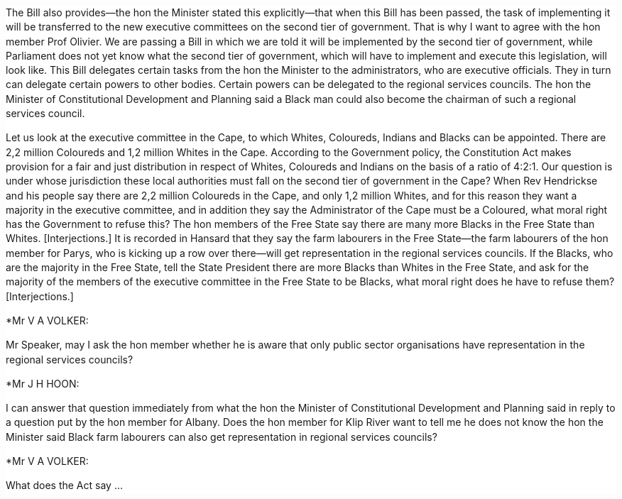 <p>The Bill also provides&#x2014;the hon the Minister stated this explicitly&#x2014;that when this Bill has been passed, the task of implementing it will be transferred to the new executive committees on the second tier of government. That is why I want to agree with the hon member Prof Olivier. We are passing a Bill in which we are told it will be implemented by the second tier of government, while Parliament does not yet know what the second tier of government, which will have to implement and execute this legislation, will look like. This Bill delegates certain tasks from the hon the Minister to the administrators, who are executive officials. They in turn can delegate certain powers to other bodies. Certain powers can be delegated to the regional services councils. The hon the Minister of Constitutional Development and Planning said a Black man could also become the chairman of such a regional services council.</p>

<p>Let us look at the executive committee in the Cape, to which Whites, Coloureds, Indians and Blacks can be appointed. There are 2,2 million Coloureds and 1,2 million Whites in the Cape. According to the Government policy, the Constitution Act makes provision for a fair and just distribution in respect of Whites, Coloureds and Indians on the basis of a ratio of 4:2:1. Our question is under whose jurisdiction these local authorities must fall on the second tier of government in the Cape? When Rev Hendrickse and his people say there are 2,2 million Coloureds in the Cape, and only 1,2 million Whites, and for this reason they want a majority in the executive committee, and in addition they say the Administrator of the Cape must be a Coloured, what moral right has the Government to refuse this? The hon members of the Free State say there are many more Blacks in the Free State than Whites. [Interjections.] It is recorded in Hansard that they say the farm labourers in the Free State&#x2014;the farm labourers of the hon member for Parys, who is kicking up a row over there&#x2014;will get representation in the regional services councils. If the Blacks, who are the majority in the Free State, tell the State President there are more Blacks than Whites in the Free State, and ask for the majority of the members of the executive committee in the Free State to be Blacks, what moral right does he have to refuse them? [Interjections.]</p>

</speech>

<speech by="#volker">

<from>*Mr <person refersTo="hansard_za">V A VOLKER</person>:</from>

<p>Mr Speaker, may I ask the hon member whether he is aware that only public sector organisations have representation in the regional services councils?</p>

</speech>

<speech by="#hoon">

<from>*Mr <person refersTo="hansard_za">J H HOON</person>:</from>

<p>I can answer that question immediately from what the hon the Minister of Constitutional Development and Planning said in reply to a question put by the hon member for Albany. Does the hon member for Klip River want to tell me he does not know the hon the Minister said Black farm labourers can also get representation in regional services councils?</p>

</speech>

<speech by="#volker">

<from>*Mr <person refersTo="hansard_za">V A VOLKER</person>:</from>

<p>What does the Act say &#x2026;</p>

</speech>

<speech by="#hoon">
